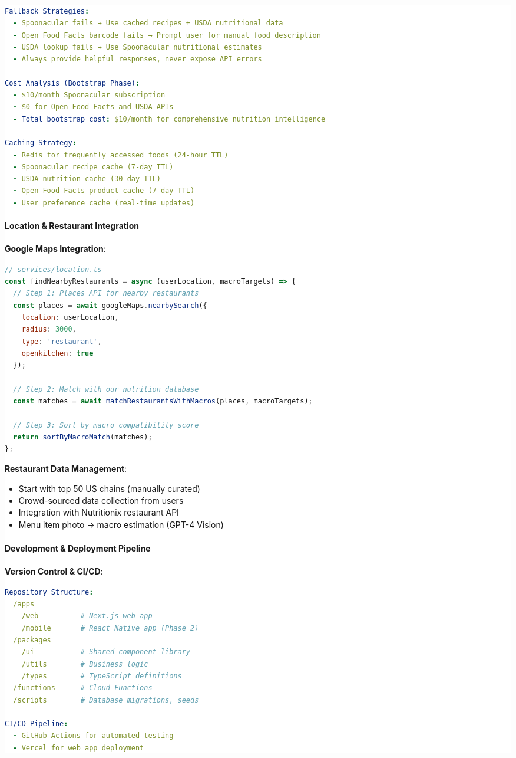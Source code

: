```yaml
Fallback Strategies:
  - Spoonacular fails → Use cached recipes + USDA nutritional data
  - Open Food Facts barcode fails → Prompt user for manual food description  
  - USDA lookup fails → Use Spoonacular nutritional estimates
  - Always provide helpful responses, never expose API errors

Cost Analysis (Bootstrap Phase):
  - $10/month Spoonacular subscription
  - $0 for Open Food Facts and USDA APIs
  - Total bootstrap cost: $10/month for comprehensive nutrition intelligence

Caching Strategy:
  - Redis for frequently accessed foods (24-hour TTL)
  - Spoonacular recipe cache (7-day TTL)
  - USDA nutrition cache (30-day TTL) 
  - Open Food Facts product cache (7-day TTL)
  - User preference cache (real-time updates)
```

#### Location & Restaurant Integration

**Google Maps Integration**:
```javascript
// services/location.ts
const findNearbyRestaurants = async (userLocation, macroTargets) => {
  // Step 1: Places API for nearby restaurants
  const places = await googleMaps.nearbySearch({
    location: userLocation,
    radius: 3000,
    type: 'restaurant',
    openkitchen: true
  });
  
  // Step 2: Match with our nutrition database
  const matches = await matchRestaurantsWithMacros(places, macroTargets);
  
  // Step 3: Sort by macro compatibility score
  return sortByMacroMatch(matches);
};
```

**Restaurant Data Management**:
- Start with top 50 US chains (manually curated)
- Crowd-sourced data collection from users
- Integration with Nutritionix restaurant API
- Menu item photo → macro estimation (GPT-4 Vision)

#### Development & Deployment Pipeline

**Version Control & CI/CD**:
```yaml
Repository Structure:
  /apps
    /web          # Next.js web app
    /mobile       # React Native app (Phase 2)
  /packages
    /ui           # Shared component library
    /utils        # Business logic
    /types        # TypeScript definitions
  /functions      # Cloud Functions
  /scripts        # Database migrations, seeds

CI/CD Pipeline:
  - GitHub Actions for automated testing
  - Vercel for web app deployment
```
